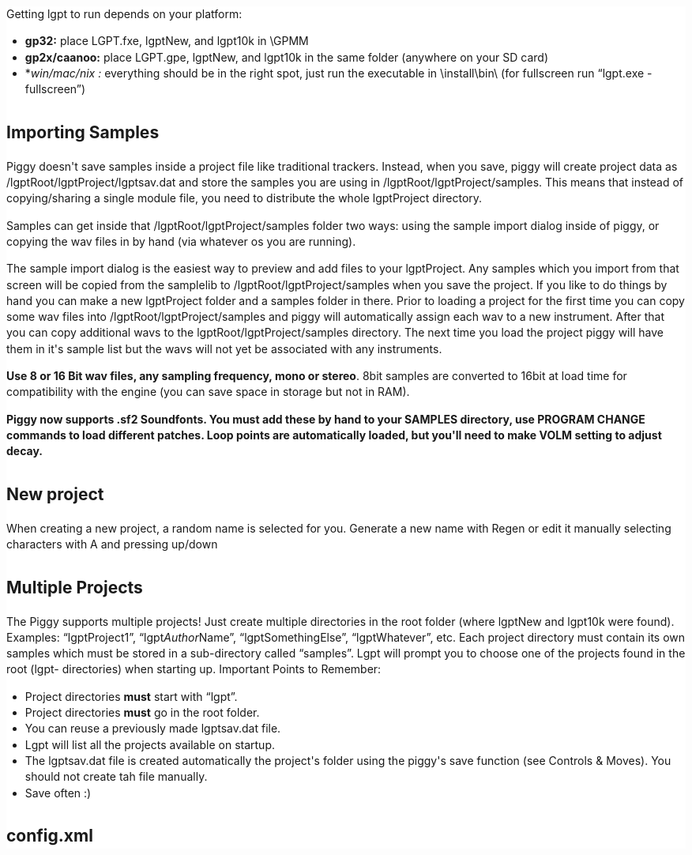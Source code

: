 Getting lgpt to run depends on your platform:

- **gp32:** place LGPT.fxe, lgptNew, and lgpt10k in \GPMM
- **gp2x/caanoo:** place LGPT.gpe, lgptNew, and lgpt10k in the same folder (anywhere on your SD card)
- **win/mac/*nix :** everything should be in the right spot, just run the executable in \install\bin\ (for fullscreen run “lgpt.exe -fullscreen”)
## Importing Samples

Piggy doesn't save samples inside a project file like traditional trackers. Instead, when you save, piggy will create project data as /lgptRoot/lgptProject/lgptsav.dat and store the samples you are using in /lgptRoot/lgptProject/samples. This means that instead of copying/sharing a single module file, you need to distribute the whole lgptProject directory.

Samples can get inside that /lgptRoot/lgptProject/samples folder two ways: using the sample import dialog inside of piggy, or copying the wav files in by hand (via whatever os you are running).

The sample import dialog is the easiest way to preview and add files to your lgptProject. Any samples which you import from that screen will be copied from the samplelib to /lgptRoot/lgptProject/samples when you save the project.
If you like to do things by hand you can make a new lgptProject folder and a samples folder in there. Prior to loading a project for the first time you can copy some wav files into /lgptRoot/lgptProject/samples and piggy will automatically assign each wav to a new instrument.
After that you can copy additional wavs to the lgptRoot/lgptProject/samples directory. The next time you load the project piggy will have them in it's sample list but the wavs will not yet be associated with any instruments.

**Use 8 or 16 Bit wav files, any sampling frequency, mono or stereo**. 8bit samples are converted to 16bit at load time for compatibility with the engine (you can save space in storage but not in RAM).

**Piggy now supports .sf2 Soundfonts. You must add these by hand to your SAMPLES directory, use PROGRAM CHANGE commands to load different patches. Loop points are automatically loaded, but you'll need to make VOLM setting to adjust decay.**

## New project
When creating a new project, a random name is selected for you. Generate a new name with Regen or edit it manually selecting characters with A and pressing up/down

## Multiple Projects

The Piggy supports multiple projects! Just create multiple directories in the root folder (where lgptNew and lgpt10k were found). Examples: “lgptProject1”, “lgpt*Author*Name”, “lgptSomethingElse”, “lgptWhatever”, etc. Each project directory must contain its own samples which must be stored in a sub-directory called “samples”. Lgpt will prompt you to choose one of the projects found in the root (lgpt- directories) when starting up.
Important Points to Remember:

- Project directories **must** start with “lgpt”.
- Project directories **must** go in the root folder.
- You can reuse a previously made lgptsav.dat file.
- Lgpt will list all the projects available on startup.
- The lgptsav.dat file is created automatically the project's folder using the piggy's save function (see Controls & Moves). You should not create tah file manually.
- Save often :)
## config.xml
